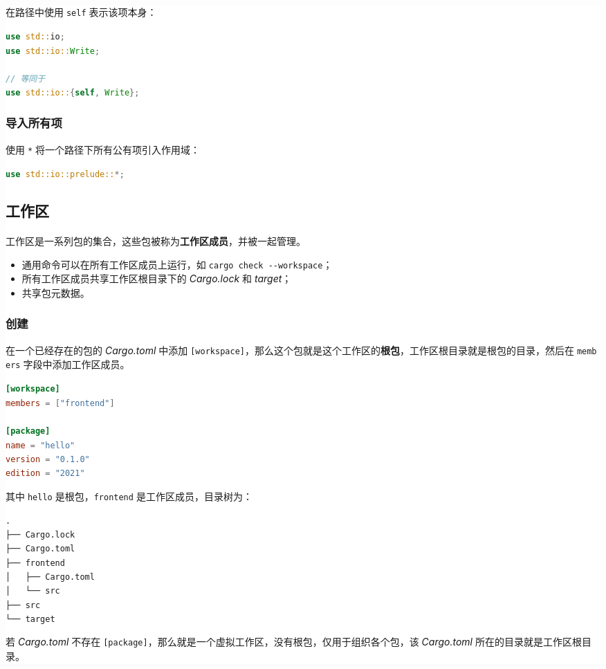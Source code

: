 在路径中使用 `self` 表示该项本身：

```rust
use std::io;
use std::io::Write;

// 等同于
use std::io::{self, Write};
```

### 导入所有项

使用 `*` 将一个路径下所有公有项引入作用域：

```rust
use std::io::prelude::*;
```

## 工作区

工作区是一系列包的集合，这些包被称为**工作区成员**，并被一起管理。

-   通用命令可以在所有工作区成员上运行，如 `cargo check --workspace`；
-   所有工作区成员共享工作区根目录下的 *Cargo.lock* 和 *target*；
-   共享包元数据。

### 创建

在一个已经存在的包的 *Cargo.toml* 中添加 `[workspace]`，那么这个包就是这个工作区的**根包**，工作区根目录就是根包的目录，然后在 `members` 字段中添加工作区成员。

```toml
[workspace]
members = ["frontend"]

[package]
name = "hello"
version = "0.1.0"
edition = "2021"
```

其中 `hello` 是根包，`frontend` 是工作区成员，目录树为：

```
.
├── Cargo.lock
├── Cargo.toml
├── frontend
│   ├── Cargo.toml
│   └── src
├── src
└── target
```

若 *Cargo.toml* 不存在 `[package]`，那么就是一个虚拟工作区，没有根包，仅用于组织各个包，该 *Cargo.toml* 所在的目录就是工作区根目录。
